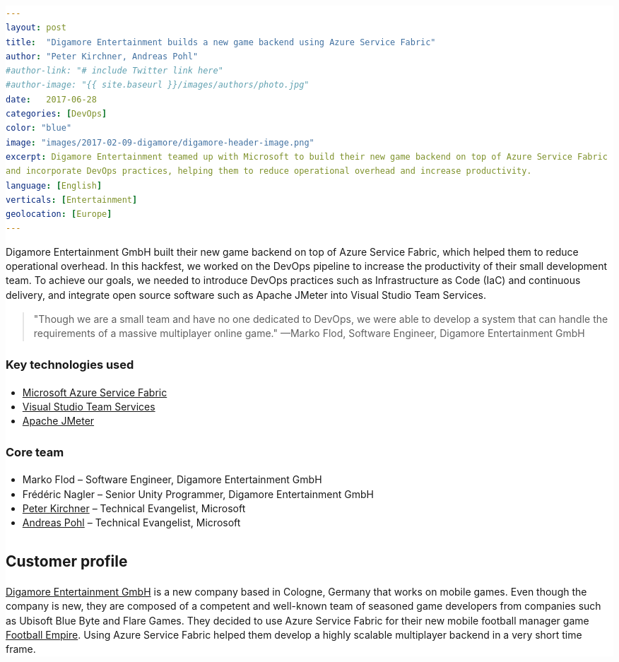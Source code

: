 ```yaml
---
layout: post
title:  "Digamore Entertainment builds a new game backend using Azure Service Fabric"
author: "Peter Kirchner, Andreas Pohl"
#author-link: "# include Twitter link here"
#author-image: "{{ site.baseurl }}/images/authors/photo.jpg"
date:   2017-06-28
categories: [DevOps]
color: "blue"
image: "images/2017-02-09-digamore/digamore-header-image.png"
excerpt: Digamore Entertainment teamed up with Microsoft to build their new game backend on top of Azure Service Fabric and incorporate DevOps practices, helping them to reduce operational overhead and increase productivity.
language: [English]
verticals: [Entertainment]
geolocation: [Europe]
---
```


Digamore Entertainment GmbH built their new game backend on top of Azure Service Fabric, which helped them to reduce operational overhead. In this hackfest, we worked on the DevOps pipeline to increase the productivity of their small development team. To achieve our goals, we needed to introduce DevOps practices such as Infrastructure as Code (IaC) and continuous delivery, and integrate open source software such as Apache JMeter into Visual Studio Team Services.

> "Though we are a small team and have no one dedicated to DevOps, we were able to develop a system that can handle the requirements of a massive multiplayer online game." —Marko Flod, Software Engineer, Digamore Entertainment GmbH

### Key technologies used

- [Microsoft Azure Service Fabric](https://azure.microsoft.com/en-us/services/service-fabric/)
- [Visual Studio Team Services](https://www.visualstudio.com/team-services/)
- [Apache JMeter](http://jmeter.apache.org/)


### Core team

- Marko Flod – Software Engineer, Digamore Entertainment GmbH
- Frédéric Nagler – Senior Unity Programmer, Digamore Entertainment GmbH
- [Peter Kirchner](https://twitter.com/peterkirchner) – Technical Evangelist, Microsoft
- [Andreas Pohl](https://twitter.com/Annonator) – Technical Evangelist, Microsoft
 
## Customer profile

[Digamore Entertainment GmbH](http://digamore.com/) is a new company based in Cologne, Germany that works on mobile games. Even though the company is new, they are composed of a competent and well-known team of seasoned game developers from companies such as Ubisoft Blue Byte and Flare Games. They decided to use Azure Service Fabric for their new mobile football manager game [Football Empire](http://digamore.com/footballempire/). Using Azure Service Fabric helped them develop a highly scalable multiplayer backend in a very short time frame.
 